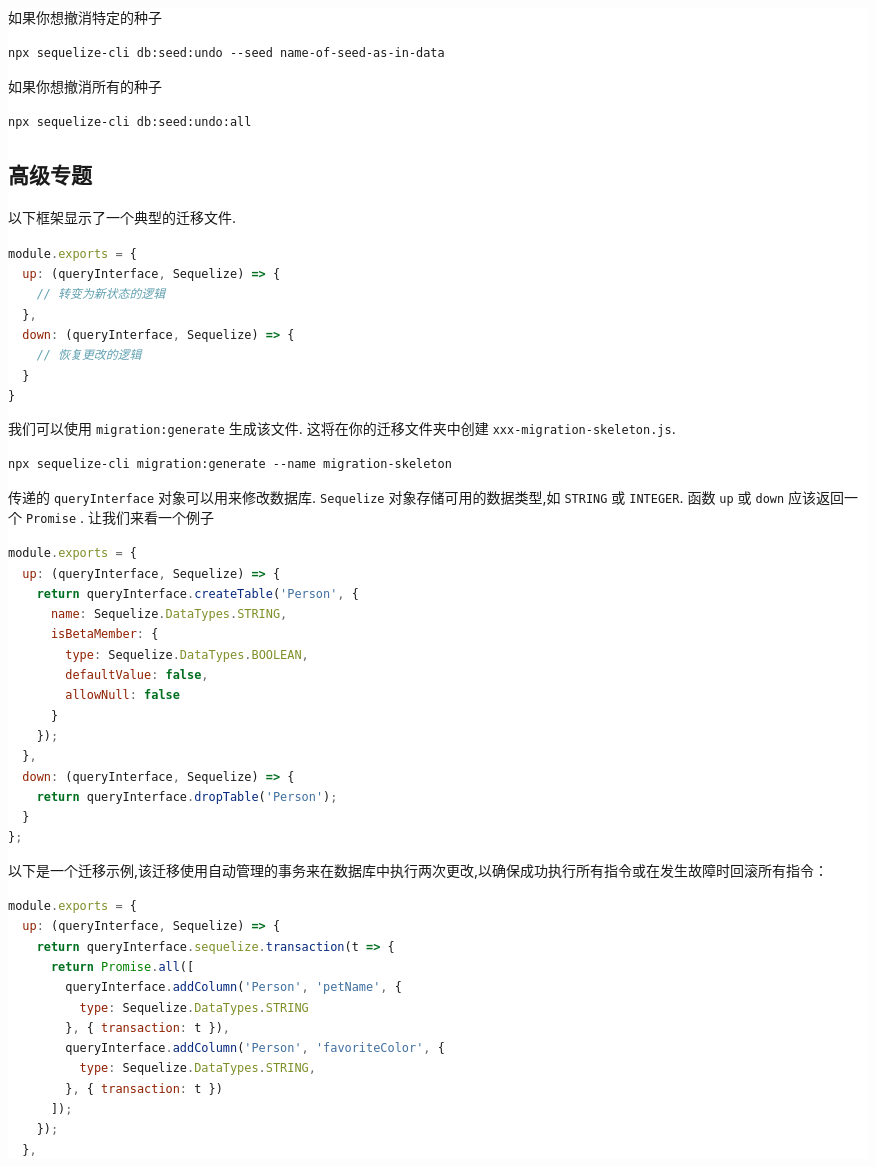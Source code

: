 如果你想撤消特定的种子

```text
npx sequelize-cli db:seed:undo --seed name-of-seed-as-in-data
```

如果你想撤消所有的种子

```text
npx sequelize-cli db:seed:undo:all
```

## 高级专题

以下框架显示了一个典型的迁移文件.

```js
module.exports = {
  up: (queryInterface, Sequelize) => {
    // 转变为新状态的逻辑
  },
  down: (queryInterface, Sequelize) => {
    // 恢复更改的逻辑
  }
}
```

我们可以使用 `migration:generate` 生成该文件. 这将在你的迁移文件夹中创建 `xxx-migration-skeleton.js`.

```text
npx sequelize-cli migration:generate --name migration-skeleton
```

传递的 `queryInterface` 对象可以用来修改数据库. `Sequelize` 对象存储可用的数据类型,如 `STRING` 或 `INTEGER`. 函数 `up` 或 `down` 应该返回一个 `Promise` . 让我们来看一个例子

```js
module.exports = {
  up: (queryInterface, Sequelize) => {
    return queryInterface.createTable('Person', {
      name: Sequelize.DataTypes.STRING,
      isBetaMember: {
        type: Sequelize.DataTypes.BOOLEAN,
        defaultValue: false,
        allowNull: false
      }
    });
  },
  down: (queryInterface, Sequelize) => {
    return queryInterface.dropTable('Person');
  }
};
```

以下是一个迁移示例,该迁移使用自动管理的事务来在数据库中执行两次更改,以确保成功执行所有指令或在发生故障时回滚所有指令：

```js
module.exports = {
  up: (queryInterface, Sequelize) => {
    return queryInterface.sequelize.transaction(t => {
      return Promise.all([
        queryInterface.addColumn('Person', 'petName', {
          type: Sequelize.DataTypes.STRING
        }, { transaction: t }),
        queryInterface.addColumn('Person', 'favoriteColor', {
          type: Sequelize.DataTypes.STRING,
        }, { transaction: t })
      ]);
    });
  },
```